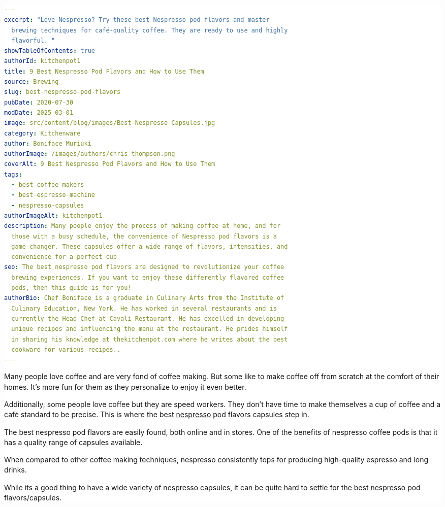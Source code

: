 ```yaml
---
excerpt: "Love Nespresso? Try these best Nespresso pod flavors and master
  brewing techniques for café-quality coffee. They are ready to use and highly
  flavorful. "
showTableOfContents: true
authorId: kitchenpot1
title: 9 Best Nespresso Pod Flavors and How to Use Them
source: Brewing
slug: best-nespresso-pod-flavors
pubDate: 2020-07-30
modDate: 2025-03-01
image: src/content/blog/images/Best-Nespresso-Capsules.jpg
category: Kitchenware
author: Boniface Muriuki
authorImage: /images/authors/chris-thompson.png
coverAlt: 9 Best Nespresso Pod Flavors and How to Use Them
tags:
  - best-coffee-makers
  - best-espresso-machine
  - nespresso-capsules
authorImageAlt: kitchenpot1
description: Many people enjoy the process of making coffee at home, and for
  those with a busy schedule, the convenience of Nespresso pod flavors is a
  game-changer. These capsules offer a wide range of flavors, intensities, and
  convenience for a perfect cup
seo: The best nespresso pod flavors are designed to revolutionize your coffee
  brewing experiences. If you want to enjoy these differently flavored coffee
  pods, then this guide is for you!
authorBio: Chef Boniface is a graduate in Culinary Arts from the Institute of
  Culinary Education, New York. He has worked in several restaurants and is
  currently the Head Chef at Cavali Restaurant. He has excelled in developing
  unique recipes and influencing the menu at the restaurant. He prides himself
  in sharing his knowledge at thekitchenpot.com where he writes about the best
  cookware for various recipes..
---
```


Many people love coffee and are very fond of coffee making. But some like to make coffee off from scratch at the comfort of their homes. It’s more fun for them as they personalize to enjoy it even better.

Additionally, some people love coffee but they are speed workers. They don’t have time to make themselves a cup of coffee and a café standard to be precise. This is where the best [nespresso](https://en.wikipedia.org/wiki/Nespresso) pod flavors capsules step in.

The best nespresso pod flavors are easily found, both online and in stores. One of the benefits of nespresso coffee pods is that it has a quality range of capsules available.

When compared to other coffee making techniques, nespresso consistently tops for producing high-quality espresso and long drinks.

While its a good thing to have a wide variety of nespresso capsules, it can be quite hard to settle for the best nespresso pod flavors/capsules.
